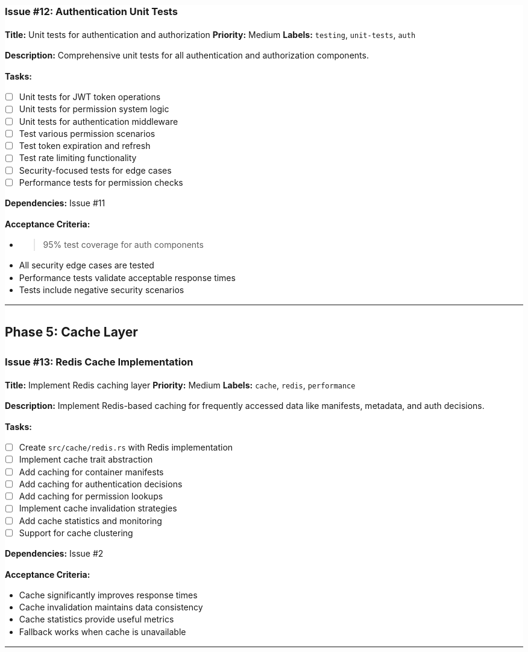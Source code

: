 
### Issue #12: Authentication Unit Tests
**Title:** Unit tests for authentication and authorization
**Priority:** Medium
**Labels:** `testing`, `unit-tests`, `auth`

**Description:**
Comprehensive unit tests for all authentication and authorization components.

**Tasks:**
- [ ] Unit tests for JWT token operations
- [ ] Unit tests for permission system logic
- [ ] Unit tests for authentication middleware
- [ ] Test various permission scenarios
- [ ] Test token expiration and refresh
- [ ] Test rate limiting functionality
- [ ] Security-focused tests for edge cases
- [ ] Performance tests for permission checks

**Dependencies:** Issue #11

**Acceptance Criteria:**
- >95% test coverage for auth components
- All security edge cases are tested
- Performance tests validate acceptable response times
- Tests include negative security scenarios

---

## Phase 5: Cache Layer

### Issue #13: Redis Cache Implementation
**Title:** Implement Redis caching layer
**Priority:** Medium
**Labels:** `cache`, `redis`, `performance`

**Description:**
Implement Redis-based caching for frequently accessed data like manifests, metadata, and auth decisions.

**Tasks:**
- [ ] Create `src/cache/redis.rs` with Redis implementation
- [ ] Implement cache trait abstraction
- [ ] Add caching for container manifests
- [ ] Add caching for authentication decisions
- [ ] Add caching for permission lookups
- [ ] Implement cache invalidation strategies
- [ ] Add cache statistics and monitoring
- [ ] Support for cache clustering

**Dependencies:** Issue #2

**Acceptance Criteria:**
- Cache significantly improves response times
- Cache invalidation maintains data consistency
- Cache statistics provide useful metrics
- Fallback works when cache is unavailable

---